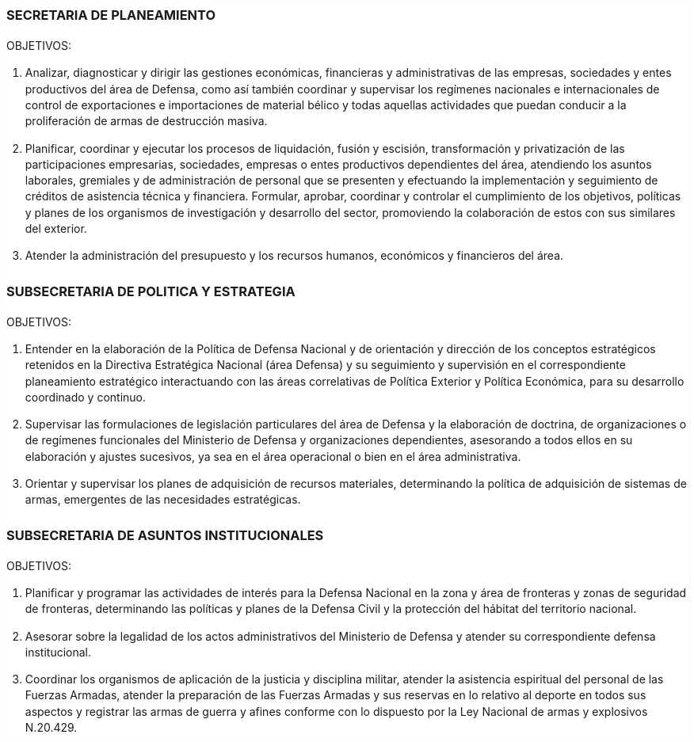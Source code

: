 ### SECRETARIA DE PLANEAMIENTO

<a id="2"></a>
OBJETIVOS:

1.  Analizar,  diagnosticar  y  dirigir  las gestiones económicas, financieras y administrativas de las empresas,  sociedades  y entes productivos  del  área  de  Defensa,  como  así también coordinar y supervisar  los regímenes nacionales e internacionales  de  control de  exportaciones  e  importaciones  de  material  bélico  y  todas aquellas  actividades  que  puedan  conducir  a la proliferación de armas de destrucción masiva.

2. Planificar, coordinar y ejecutar los procesos  de  liquidación, fusión    y    escisión,  transformación  y  privatización  de  las participaciones    empresarias,    sociedades,   empresas  o  entes productivos    dependientes  del  área,  atendiendo  los    asuntos laborales,  gremiales  y  de  administración  de  personal  que  se presenten y efectuando  la implementación y seguimiento de créditos de asistencia técnica y financiera.  Formular, aprobar, coordinar y controlar el cumplimiento de los objetivos,  políticas  y planes de los    organismos    de  investigación  y  desarrollo  del  sector, promoviendo  la  colaboración   de  estos  con  sus  similares  del exterior.

3.  Atender  la  administración del  presupuesto  y  los  recursos humanos, económicos y financieros del área.

### SUBSECRETARIA DE POLITICA Y ESTRATEGIA

<a id="3"></a>
OBJETIVOS:

1.  Entender  en la elaboración de la Política de Defensa Nacional y  de  orientación   y  dirección  de  los  conceptos  estratégicos retenidos en la Directiva  Estratégica Nacional (área Defensa) y su seguimiento  y  supervisión  en   el  correspondiente  planeamiento estratégico interactuando con las  áreas  correlativas  de Política Exterior  y  Política  Económica,  para su desarrollo coordinado  y continuo.

2. Supervisar las formulaciones de  legislación  particulares  del área  de  Defensa y la elaboración de doctrina, de organizaciones o de regímenes funcionales del Ministerio de Defensa y organizaciones   dependientes,  asesorando  a  todos  ellos  en  su elaboración y ajustes  sucesivos,  ya  sea en el área operacional o bien en el área administrativa.

3.  Orientar y supervisar los planes de  adquisición  de  recursos materiales,  determinando la política de adquisición de sistemas de armas, emergentes de las necesidades estratégicas.

### SUBSECRETARIA DE ASUNTOS INSTITUCIONALES

<a id="4"></a>
OBJETIVOS:

1.  Planificar  y  programar  las  actividades  de interés para la Defensa  Nacional  en  la  zona  y  área  de fronteras y  zonas  de seguridad de fronteras, determinando las políticas  y  planes de la Defensa Civil y la protección del hábitat del territorio  nacional.

2. Asesorar  sobre  la  legalidad de los actos administrativos del Ministerio  de  Defensa  y  atender    su  correspondiente  defensa institucional.

3.  Coordinar  los  organismos  de aplicación  de  la  justicia  y disciplina militar, atender la asistencia  espiritual  del personal de  las  Fuerzas  Armadas,  atender  la  preparación de las Fuerzas Armadas  y  sus  reservas en lo relativo al deporte  en  todos  sus aspectos y registrar  las  armas de guerra y afines conforme con lo dispuesto  por la Ley Nacional  de  armas  y  explosivos  N.20.429.
